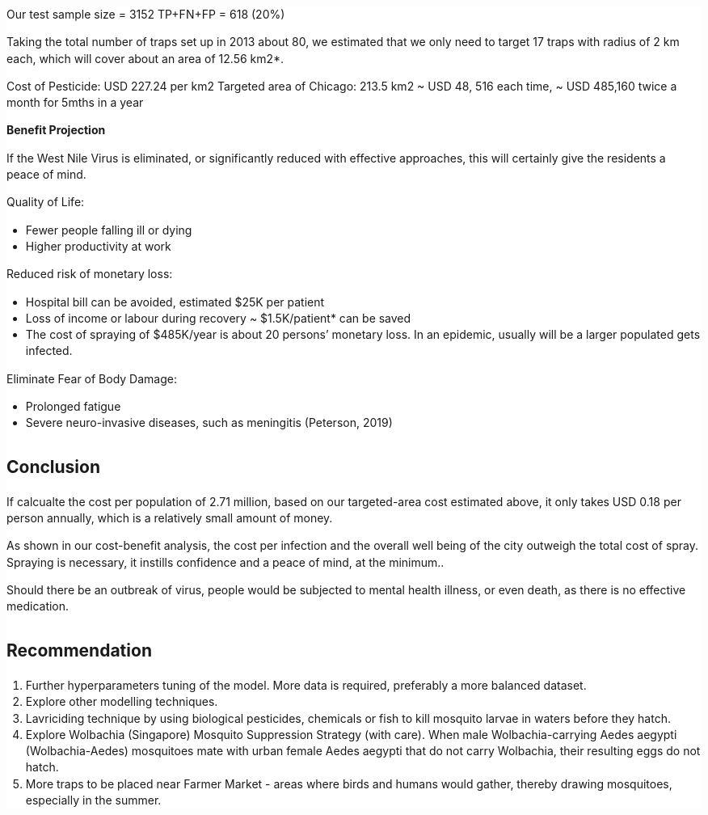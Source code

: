 Our test sample size = 3152
TP+FN+FP = 618  (20%)

Taking the total number of traps set up in 2013 about 80, we estimated that we only need to target 17 traps with radius of 2 km each, which will cover about an area of 12.56 km2*.  

Cost of Pesticide: USD 227.24 per km2
Targeted area of Chicago: 213.5 km2
~ USD 48, 516 each time, 
~ USD 485,160  twice a month for 5mths in a year

**Benefit Projection**

If the West Nile Virus is eliminated, or significantly reduced with effective approaches, this will certainly give the residents a peace of mind.

Quality of Life:
- Fewer people falling ill or dying
- Higher productivity at work

Reduced risk of monetary loss:
- Hospital bill can be avoided, estimated $25K per patient
- Loss of income or labour during recovery ~ $1.5K/patient* can be saved
- The cost of spraying of $485K/year is about 20 persons’ monetary loss. In an epidemic, usually will be a larger populated gets infected.

Eliminate Fear of Body Damage:
- Prolonged fatigue
- Severe neuro-invasive diseases, such as meningitis
(Peterson, 2019)

## Conclusion

If calcualte the cost per population of 2.71 million, based on our targeted-area cost estimated above, it only takes USD 0.18 per person annually, which is a relatively small amount of money.

As shown in our cost-benefit analysis, the cost per infection and the overall well being of the city outweigh the total cost of spray.  Spraying is necessary, it instills confidence and a peace of mind, at the minimum..

Should there be an outbreak of virus, people would be subjected to mental health illness, or even death, as there is no effective medication.

## Recommendation

1. Further hyperparameters tuning of the model. More data is required, preferably a more balanced dataset.
2. Explore other modelling techniques.
3. Lavriciding technique by using biological pesticides, chemicals or fish to kill mosquito larvae in waters before they hatch.
4. Explore Wolbachia (Singapore) Mosquito Suppression Strategy (with care). When male Wolbachia-carrying Aedes aegypti (Wolbachia-Aedes) mosquitoes mate with urban female Aedes aegypti that do not carry Wolbachia, their resulting eggs do not hatch.
5. More traps to be placed near Farmer Market - areas where birds and humans would gather, thereby drawing mosquitoes, especially in the summer.







